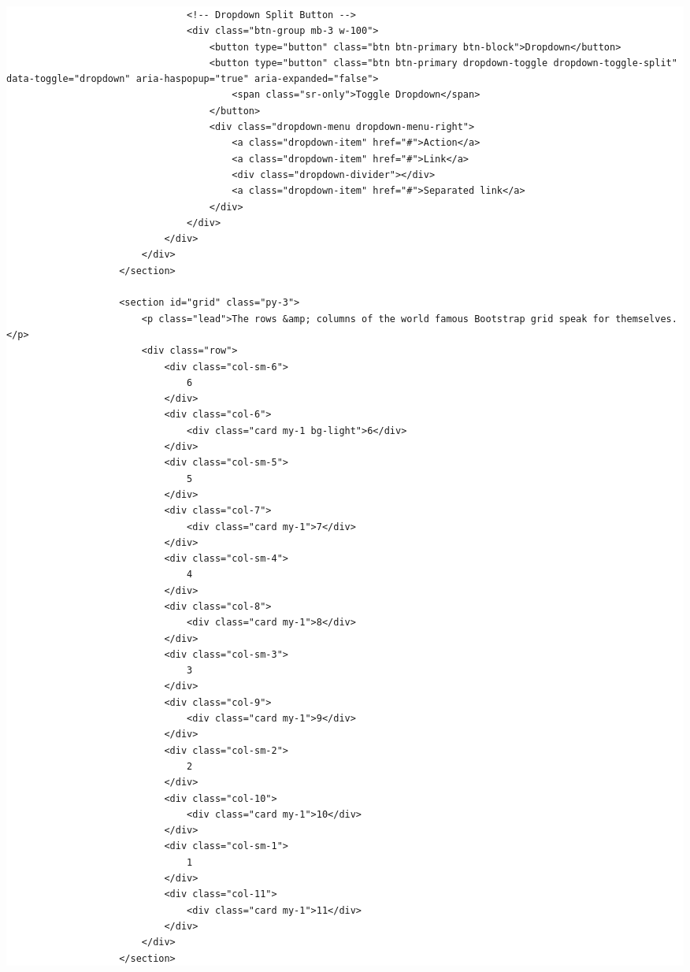
                                    <!-- Dropdown Split Button -->
                                    <div class="btn-group mb-3 w-100">
                                        <button type="button" class="btn btn-primary btn-block">Dropdown</button>
                                        <button type="button" class="btn btn-primary dropdown-toggle dropdown-toggle-split" data-toggle="dropdown" aria-haspopup="true" aria-expanded="false">
                                            <span class="sr-only">Toggle Dropdown</span>
                                        </button>
                                        <div class="dropdown-menu dropdown-menu-right">
                                            <a class="dropdown-item" href="#">Action</a>
                                            <a class="dropdown-item" href="#">Link</a>
                                            <div class="dropdown-divider"></div>
                                            <a class="dropdown-item" href="#">Separated link</a>
                                        </div>
                                    </div>
                                </div>
                            </div>
                        </section>
                        
                        <section id="grid" class="py-3">
                            <p class="lead">The rows &amp; columns of the world famous Bootstrap grid speak for themselves.</p>
                            <div class="row">
                                <div class="col-sm-6">
                                    6
                                </div>
                                <div class="col-6">
                                    <div class="card my-1 bg-light">6</div>
                                </div>
                                <div class="col-sm-5">
                                    5
                                </div>
                                <div class="col-7">
                                    <div class="card my-1">7</div>
                                </div>
                                <div class="col-sm-4">
                                    4
                                </div>
                                <div class="col-8">
                                    <div class="card my-1">8</div>
                                </div>
                                <div class="col-sm-3">
                                    3
                                </div>
                                <div class="col-9">
                                    <div class="card my-1">9</div>
                                </div>
                                <div class="col-sm-2">
                                    2
                                </div>
                                <div class="col-10">
                                    <div class="card my-1">10</div>
                                </div>
                                <div class="col-sm-1">
                                    1
                                </div>
                                <div class="col-11">
                                    <div class="card my-1">11</div>
                                </div>
                            </div>
                        </section>
